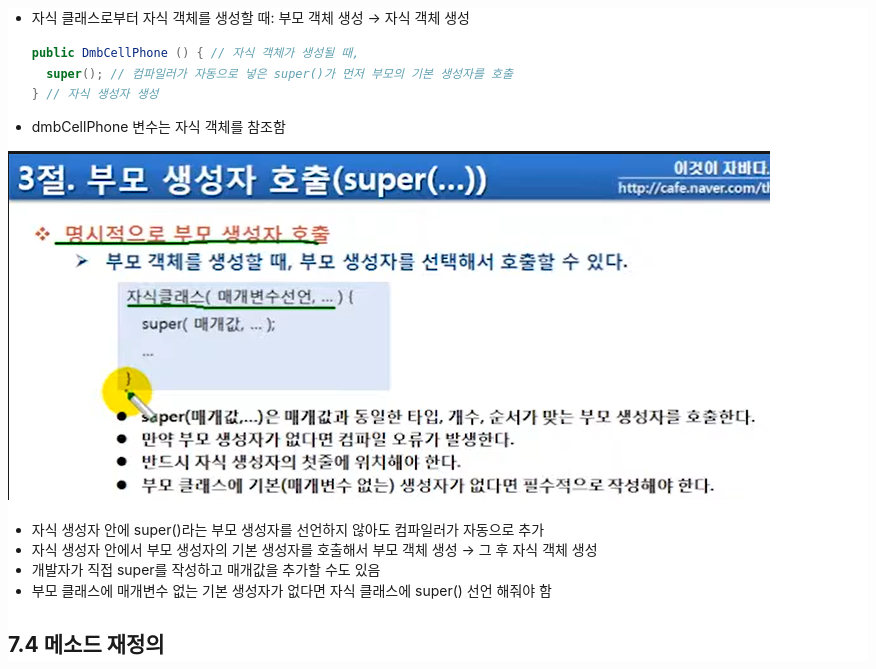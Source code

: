 - 자식 클래스로부터 자식 객체를 생성할 때: 부모 객체 생성 → 자식 객체 생성
    
    ```java
    public DmbCellPhone () { // 자식 객체가 생성될 때,
      super(); // 컴파일러가 자동으로 넣은 super()가 먼저 부모의 기본 생성자를 호출
    } // 자식 생성자 생성
    ```
    
- dmbCellPhone 변수는 자식 객체를 참조함

![Untitled](https://github.com/abarthdew/this-is-java/raw/main/00.basics/images/7(5).png)

- 자식 생성자 안에 super()라는 부모 생성자를 선언하지 않아도 컴파일러가 자동으로 추가
- 자식 생성자 안에서 부모 생성자의 기본 생성자를 호출해서 부모 객체 생성 → 그 후 자식 객체 생성
- 개발자가 직접 super를 작성하고 매개값을 추가할 수도 있음
- 부모 클래스에 매개변수 없는 기본 생성자가 없다면 자식 클래스에 super() 선언 해줘야 함

## **7.4 메소드 재정의**
